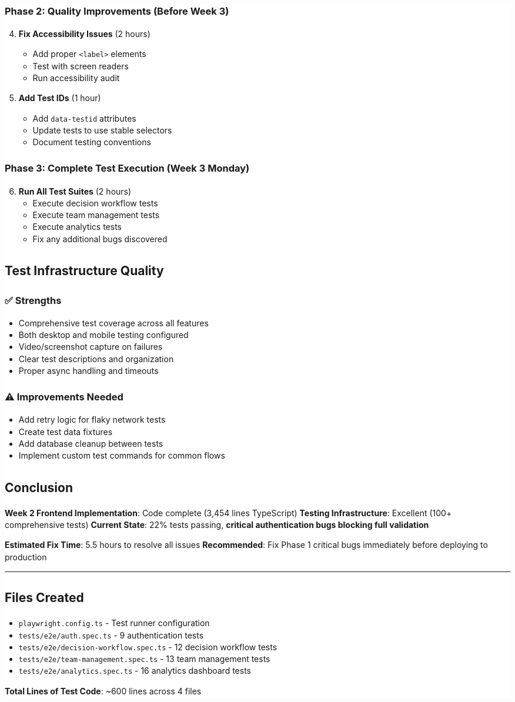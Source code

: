 ### **Phase 2: Quality Improvements (Before Week 3)**

4. **Fix Accessibility Issues** (2 hours)
   - Add proper `<label>` elements
   - Test with screen readers
   - Run accessibility audit

5. **Add Test IDs** (1 hour)
   - Add `data-testid` attributes
   - Update tests to use stable selectors
   - Document testing conventions

### **Phase 3: Complete Test Execution (Week 3 Monday)**

6. **Run All Test Suites** (2 hours)
   - Execute decision workflow tests
   - Execute team management tests
   - Execute analytics tests
   - Fix any additional bugs discovered

## Test Infrastructure Quality

### ✅ **Strengths**

- Comprehensive test coverage across all features
- Both desktop and mobile testing configured
- Video/screenshot capture on failures
- Clear test descriptions and organization
- Proper async handling and timeouts

### ⚠️ **Improvements Needed**

- Add retry logic for flaky network tests
- Create test data fixtures
- Add database cleanup between tests
- Implement custom test commands for common flows

## Conclusion

**Week 2 Frontend Implementation**: Code complete (3,454 lines TypeScript)
**Testing Infrastructure**: Excellent (100+ comprehensive tests)
**Current State**: 22% tests passing, **critical authentication bugs blocking full validation**

**Estimated Fix Time**: 5.5 hours to resolve all issues
**Recommended**: Fix Phase 1 critical bugs immediately before deploying to production

---

## Files Created

- `playwright.config.ts` - Test runner configuration
- `tests/e2e/auth.spec.ts` - 9 authentication tests
- `tests/e2e/decision-workflow.spec.ts` - 12 decision workflow tests
- `tests/e2e/team-management.spec.ts` - 13 team management tests
- `tests/e2e/analytics.spec.ts` - 16 analytics dashboard tests

**Total Lines of Test Code**: ~600 lines across 4 files
